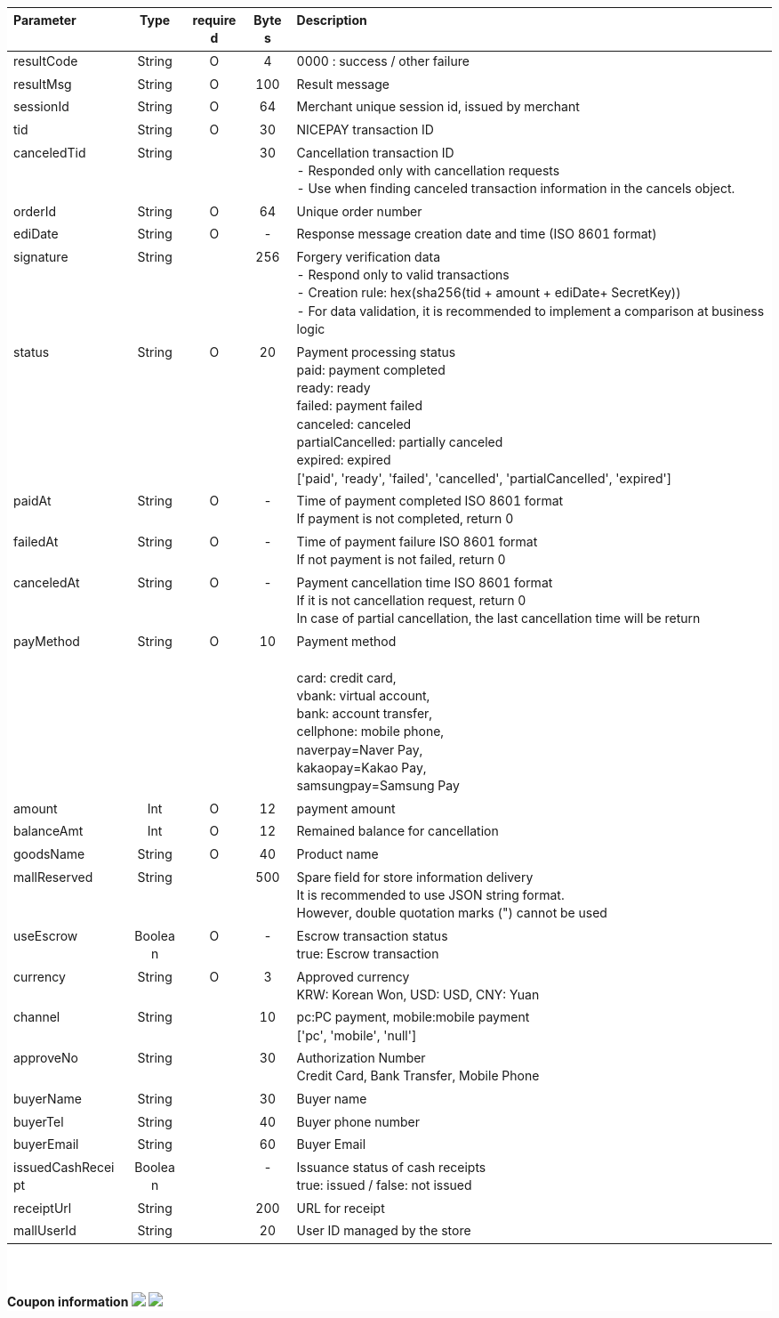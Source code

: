 | Parameter | Type | required | Bytes | Description |
|:------------------|:--------:|:-----:|:------:|:---------------------------------------------------------------------------------------------------------------------|
| resultCode | String | O | 4 | 0000 : success / other failure |
| resultMsg | String | O | 100 | Result message |
|   sessionId    | String  |  O  | 64	  | Merchant unique session id, issued by merchant | 
| tid | String | O | 30 | NICEPAY transaction ID |
| canceledTid | String | | 30 | Cancellation transaction ID<br>- Responded only with cancellation requests<br>- Use when finding canceled transaction information in the cancels object. |
| orderId | String | O | 64 | Unique order number |
| ediDate | String | O | - | Response message creation date and time (ISO 8601 format) |
| signature | String | | 256 | Forgery verification data<br>- Respond only to valid transactions<br>- Creation rule: hex(sha256(tid + amount + ediDate+ SecretKey))<br>- For data validation, it is recommended to implement a comparison at business logic |
| status | String | O | 20 | Payment processing status<br>paid: payment completed<br> ready: ready<br>failed: payment failed<br>canceled: canceled<br>partialCancelled: partially canceled<br>expired: expired<br>['paid', 'ready', 'failed', 'cancelled', 'partialCancelled', 'expired'] |
| paidAt | String | O | - | Time of payment completed ISO 8601 format<br>If payment is not completed, return 0 |
| failedAt | String | O | - | Time of payment failure ISO 8601 format<br>If not payment is not failed, return 0 |
| canceledAt | String | O | - | Payment cancellation time ISO 8601 format<br>If it is not cancellation request, return 0<br>In case of partial cancellation, the last cancellation time will be return |
| payMethod | String | O | 10 | Payment method<br><br>card: credit card, <br>vbank: virtual account, <br>bank: account transfer, <br>cellphone: mobile phone, <br>naverpay=Naver Pay, <br>kakaopay=Kakao Pay, <br>samsungpay=Samsung Pay |
| amount | Int | O | 12 | payment amount |
| balanceAmt | Int | O | 12 | Remained balance for cancellation |
| goodsName | String | O | 40 | Product name |
| mallReserved | String | | 500 | Spare field for store information delivery<br>It is recommended to use JSON string format.<br>However, double quotation marks (") cannot be used |
| useEscrow | Boolean | O | - | Escrow transaction status<br> true: Escrow transaction |
| currency | String | O | 3 | Approved currency<br>KRW: Korean Won, USD: USD, CNY: Yuan |
| channel | String | | 10 | pc:PC payment, mobile:mobile payment<br>['pc', 'mobile', 'null'] |
| approveNo | String | | 30 | Authorization Number<br>Credit Card, Bank Transfer, Mobile Phone |
| buyerName | String | | 30 | Buyer name |
| buyerTel | String | | 40 | Buyer phone number |
| buyerEmail | String | | 60 | Buyer Email |
| issuedCashReceipt | Boolean | | - | Issuance status of cash receipts<br>true: issued / false: not issued |
| receiptUrl | String | | 200 | URL for receipt|
| mallUserId | String | | 20 | User ID managed by the store |


<br>

#### Coupon information <img src="https://img.shields.io/badge/-Object-yellow"> <img src="https://img.shields.io/badge/-nullable-lightgrey">
